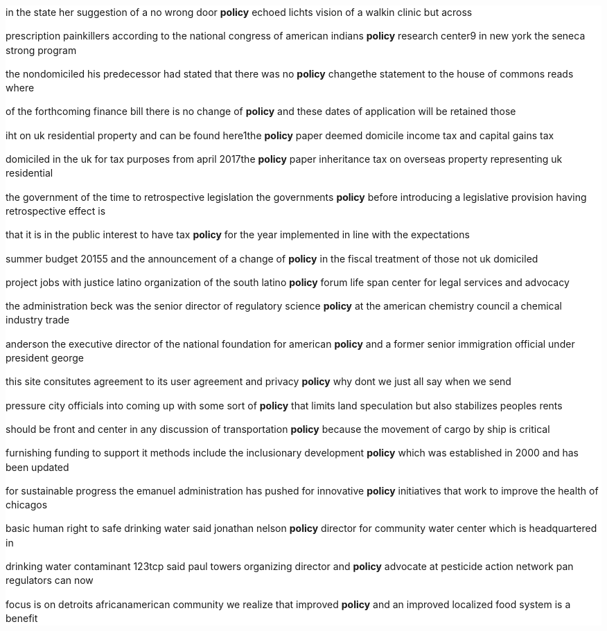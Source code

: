 in the state her suggestion of a no wrong door **policy** echoed lichts vision of a walkin clinic but across

prescription painkillers according to the national congress of american indians **policy** research center9 in new york the seneca strong program

the nondomiciled his predecessor had stated that there was no **policy** changethe statement to the house of commons reads where

of the forthcoming finance bill there is no change of **policy** and these dates of application will be retained those

iht on uk residential property and can be found here1the **policy** paper deemed domicile income tax and capital gains tax

domiciled in the uk for tax purposes from april 2017the **policy** paper inheritance tax on overseas property representing uk residential

the government of the time to retrospective legislation the governments **policy** before introducing a legislative provision having retrospective effect is

that it is in the public interest to have tax **policy** for the year implemented in line with the expectations

summer budget 20155 and the announcement of a change of **policy** in the fiscal treatment of those not uk domiciled

project jobs with justice latino organization of the south latino **policy** forum life span center for legal services and advocacy

the administration beck was the senior director of regulatory science **policy** at the american chemistry council a chemical industry trade

anderson the executive director of the national foundation for american **policy** and a former senior immigration official under president george

this site consitutes agreement to its user agreement and privacy **policy** why dont we just all say when we send

pressure city officials into coming up with some sort of **policy** that limits land speculation but also stabilizes peoples rents

should be front and center in any discussion of transportation **policy** because the movement of cargo by ship is critical

furnishing funding to support it methods include the inclusionary development **policy** which was established in 2000 and has been updated

for sustainable progress the emanuel administration has pushed for innovative **policy** initiatives that work to improve the health of chicagos

basic human right to safe drinking water said jonathan nelson **policy** director for community water center which is headquartered in

drinking water contaminant 123tcp said paul towers organizing director and **policy** advocate at pesticide action network pan regulators can now

focus is on detroits africanamerican community we realize that improved **policy** and an improved localized food system is a benefit
